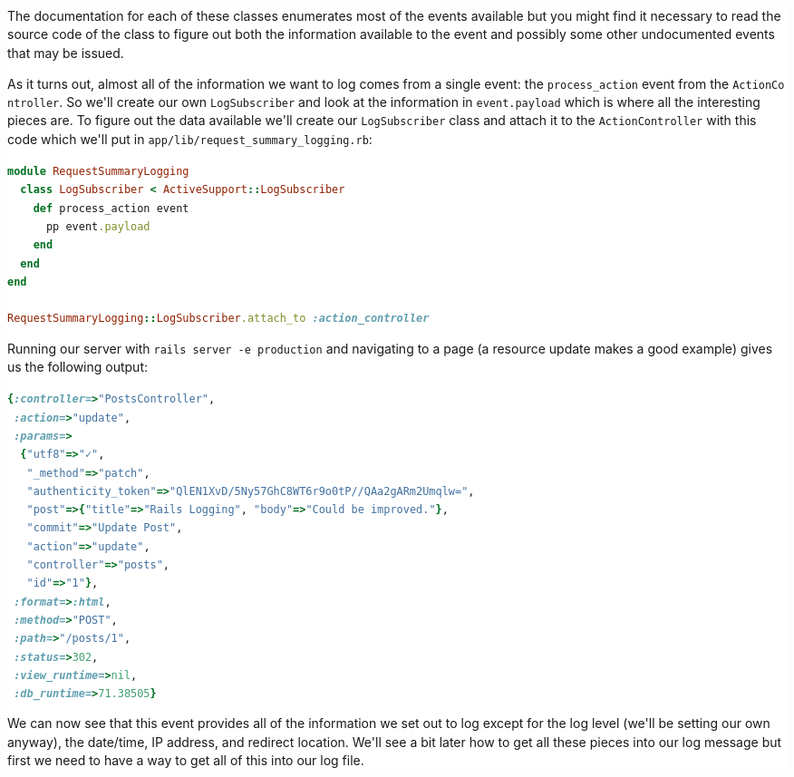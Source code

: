 The documentation for each of these classes enumerates most of the events available but you might find it necessary
to read the source code of the class to figure out both the information available to the event and possibly some other
undocumented events that may be issued.

As it turns out, almost all of the information we want
to log comes from a single event: the `process_action` event from the `ActionController`. So we'll create our own
`LogSubscriber` and look at the information in `event.payload` which is where all the interesting pieces are.
To figure out the data available we'll create our `LogSubscriber` class and attach it to the `ActionController`
with this code which we'll put in `app/lib/request_summary_logging.rb`:

```ruby
module RequestSummaryLogging
  class LogSubscriber < ActiveSupport::LogSubscriber
    def process_action event
      pp event.payload
    end
  end
end

RequestSummaryLogging::LogSubscriber.attach_to :action_controller
```

Running our server with `rails server -e production` and navigating to a page (a resource update makes a good example)
gives us the following output:

```ruby
{:controller=>"PostsController",
 :action=>"update",
 :params=>
  {"utf8"=>"✓",
   "_method"=>"patch",
   "authenticity_token"=>"QlEN1XvD/5Ny57GhC8WT6r9o0tP//QAa2gARm2Umqlw=",
   "post"=>{"title"=>"Rails Logging", "body"=>"Could be improved."},
   "commit"=>"Update Post",
   "action"=>"update",
   "controller"=>"posts",
   "id"=>"1"},
 :format=>:html,
 :method=>"POST",
 :path=>"/posts/1",
 :status=>302,
 :view_runtime=>nil,
 :db_runtime=>71.38505}
```

We can now see that this event provides all of the information we set out to log except for the log level
(we'll be setting our own anyway),
the date/time, IP address, and redirect location. We'll see a bit later how to get all these pieces into our log message but first
we need to have a way to get all of this into our log file.
